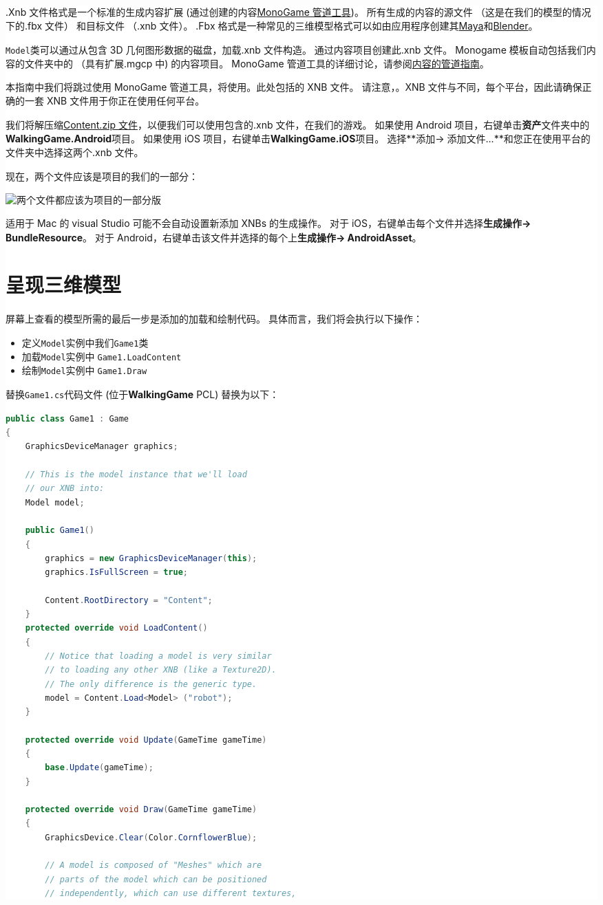 .Xnb 文件格式是一个标准的生成内容扩展 (通过创建的内容[MonoGame 管道工具](http://www.monogame.net/documentation/?page=Pipeline))。 所有生成的内容的源文件 （这是在我们的模型的情况下的.fbx 文件） 和目标文件 （.xnb 文件）。 .Fbx 格式是一种常见的三维模型格式可以如由应用程序创建其[Maya](http://www.autodesk.com/products/maya/overview)和[Blender](http://www.blender.org/)。 

`Model`类可以通过从包含 3D 几何图形数据的磁盘，加载.xnb 文件构造。   通过内容项目创建此.xnb 文件。 Monogame 模板自动包括我们内容的文件夹中的 （具有扩展.mgcp 中) 的内容项目。 MonoGame 管道工具的详细讨论，请参阅[内容的管道指南](~/graphics-games/cocossharp/content-pipeline/index.md)。

本指南中我们将跳过使用 MonoGame 管道工具，将使用。此处包括的 XNB 文件。 请注意，。XNB 文件与不同，每个平台，因此请确保正确的一套 XNB 文件用于你正在使用任何平台。

我们将解压缩[Content.zip 文件](https://github.com/xamarin/mobile-samples/blob/master/ModelRenderingMG/Resources/Content.zip?raw=true)，以便我们可以使用包含的.xnb 文件，在我们的游戏。 如果使用 Android 项目，右键单击**资产**文件夹中的**WalkingGame.Android**项目。 如果使用 iOS 项目，右键单击**WalkingGame.iOS**项目。 选择**添加-> 添加文件...**和您正在使用平台的文件夹中选择这两个.xnb 文件。

现在，两个文件应该是项目的我们的一部分：

![](part1-images/xnbsinxs.png "两个文件都应该为项目的一部分版")

适用于 Mac 的 visual Studio 可能不会自动设置新添加 XNBs 的生成操作。 对于 iOS，右键单击每个文件并选择**生成操作-> BundleResource**。 对于 Android，右键单击该文件并选择的每个上**生成操作-> AndroidAsset**。

# <a name="rendering-a-3d-model"></a>呈现三维模型

屏幕上查看的模型所需的最后一步是添加的加载和绘制代码。 具体而言，我们将会执行以下操作：

 - 定义`Model`实例中我们`Game1`类
 - 加载`Model`实例中 `Game1.LoadContent`
 - 绘制`Model`实例中 `Game1.Draw`

替换`Game1.cs`代码文件 (位于**WalkingGame** PCL) 替换为以下：


```csharp
public class Game1 : Game
{
    GraphicsDeviceManager graphics;

    // This is the model instance that we'll load
    // our XNB into:
    Model model;

    public Game1()
    {
        graphics = new GraphicsDeviceManager(this);
        graphics.IsFullScreen = true;
                    
        Content.RootDirectory = "Content";
    }
    protected override void LoadContent()
    {
        // Notice that loading a model is very similar
        // to loading any other XNB (like a Texture2D).
        // The only difference is the generic type.
        model = Content.Load<Model> ("robot");
    }

    protected override void Update(GameTime gameTime)
    {
        base.Update(gameTime);
    }

    protected override void Draw(GameTime gameTime)
    {
        GraphicsDevice.Clear(Color.CornflowerBlue);

        // A model is composed of "Meshes" which are
        // parts of the model which can be positioned
        // independently, which can use different textures,
```